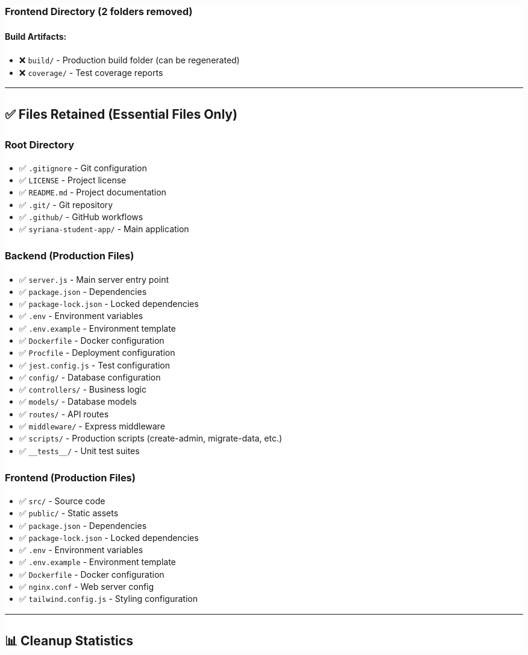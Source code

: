
### Frontend Directory (2 folders removed)

#### Build Artifacts:
- ❌ `build/` - Production build folder (can be regenerated)
- ❌ `coverage/` - Test coverage reports

---

## ✅ Files Retained (Essential Files Only)

### Root Directory
- ✅ `.gitignore` - Git configuration
- ✅ `LICENSE` - Project license
- ✅ `README.md` - Project documentation
- ✅ `.git/` - Git repository
- ✅ `.github/` - GitHub workflows
- ✅ `syriana-student-app/` - Main application

### Backend (Production Files)
- ✅ `server.js` - Main server entry point
- ✅ `package.json` - Dependencies
- ✅ `package-lock.json` - Locked dependencies
- ✅ `.env` - Environment variables
- ✅ `.env.example` - Environment template
- ✅ `Dockerfile` - Docker configuration
- ✅ `Procfile` - Deployment configuration
- ✅ `jest.config.js` - Test configuration
- ✅ `config/` - Database configuration
- ✅ `controllers/` - Business logic
- ✅ `models/` - Database models
- ✅ `routes/` - API routes
- ✅ `middleware/` - Express middleware
- ✅ `scripts/` - Production scripts (create-admin, migrate-data, etc.)
- ✅ `__tests__/` - Unit test suites

### Frontend (Production Files)
- ✅ `src/` - Source code
- ✅ `public/` - Static assets
- ✅ `package.json` - Dependencies
- ✅ `package-lock.json` - Locked dependencies
- ✅ `.env` - Environment variables
- ✅ `.env.example` - Environment template
- ✅ `Dockerfile` - Docker configuration
- ✅ `nginx.conf` - Web server config
- ✅ `tailwind.config.js` - Styling configuration

---

## 📊 Cleanup Statistics
